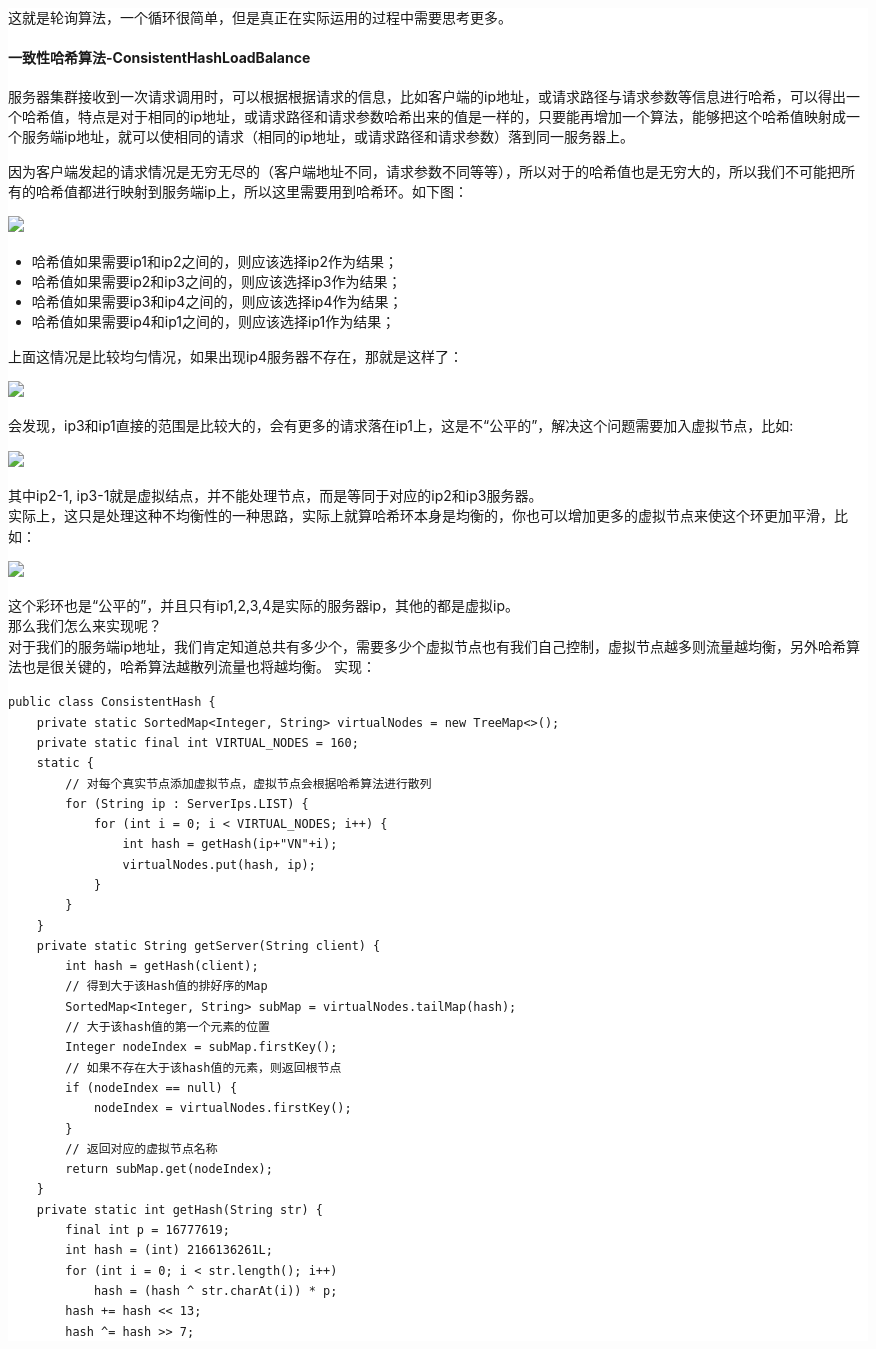 这就是轮询算法，一个循环很简单，但是真正在实际运用的过程中需要思考更多。
#### 一致性哈希算法-ConsistentHashLoadBalance ####

服务器集群接收到一次请求调用时，可以根据根据请求的信息，比如客户端的ip地址，或请求路径与请求参数等信息进行哈希，可以得出一个哈希值，特点是对于相同的ip地址，或请求路径和请求参数哈希出来的值是一样的，只要能再增加一个算法，能够把这个哈希值映射成一个服务端ip地址，就可以使相同的请求（相同的ip地址，或请求路径和请求参数）落到同一服务器上。  

因为客户端发起的请求情况是无穷无尽的（客户端地址不同，请求参数不同等等），所以对于的哈希值也是无穷大的，所以我们不可能把所有的哈希值都进行映射到服务端ip上，所以这里需要用到哈希环。如下图：

![](https://cdn.nlark.com/yuque/0/2019/png/365147/1560151981110-38b282ba-57d0-4632-91ee-6fe0f24b10b8.png?x-oss-process=image%2Fwatermark%2Ctype_d3F5LW1pY3JvaGVp%2Csize_10%2Ctext_6bKB54-t5a2m6Zmi5ZGo55Gc%2Ccolor_FFFFFF%2Cshadow_50%2Ct_80%2Cg_se%2Cx_10%2Cy_10%2Fresize%2Cw_526)


- 哈希值如果需要ip1和ip2之间的，则应该选择ip2作为结果；
- 哈希值如果需要ip2和ip3之间的，则应该选择ip3作为结果；
- 哈希值如果需要ip3和ip4之间的，则应该选择ip4作为结果；
- 哈希值如果需要ip4和ip1之间的，则应该选择ip1作为结果；

上面这情况是比较均匀情况，如果出现ip4服务器不存在，那就是这样了：

![](https://cdn.nlark.com/yuque/0/2019/png/365147/1560152013386-112e688c-f088-4f9b-b818-e7399a832413.png?x-oss-process=image%2Fresize%2Cw_439)  

会发现，ip3和ip1直接的范围是比较大的，会有更多的请求落在ip1上，这是不“公平的”，解决这个问题需要加入虚拟节点，比如:  

![](https://cdn.nlark.com/yuque/0/2019/png/365147/1560152032173-209863be-ac10-413c-8b1b-1384afe2ae47.png?x-oss-process=image%2Fresize%2Cw_423)


其中ip2-1, ip3-1就是虚拟结点，并不能处理节点，而是等同于对应的ip2和ip3服务器。  
实际上，这只是处理这种不均衡性的一种思路，实际上就算哈希环本身是均衡的，你也可以增加更多的虚拟节点来使这个环更加平滑，比如：  

![](https://cdn.nlark.com/yuque/0/2019/png/365147/1560152047347-35eb0926-2993-4d96-88ce-c776366072fb.png?x-oss-process=image%2Fwatermark%2Ctype_d3F5LW1pY3JvaGVp%2Csize_10%2Ctext_6bKB54-t5a2m6Zmi5ZGo55Gc%2Ccolor_FFFFFF%2Cshadow_50%2Ct_80%2Cg_se%2Cx_10%2Cy_10%2Fresize%2Cw_513)

这个彩环也是“公平的”，并且只有ip1,2,3,4是实际的服务器ip，其他的都是虚拟ip。  
那么我们怎么来实现呢？  
对于我们的服务端ip地址，我们肯定知道总共有多少个，需要多少个虚拟节点也有我们自己控制，虚拟节点越多则流量越均衡，另外哈希算法也是很关键的，哈希算法越散列流量也将越均衡。
实现：

	public class ConsistentHash {
	    private static SortedMap<Integer, String> virtualNodes = new TreeMap<>();
	    private static final int VIRTUAL_NODES = 160;
	    static {
	        // 对每个真实节点添加虚拟节点，虚拟节点会根据哈希算法进行散列
	        for (String ip : ServerIps.LIST) {
	            for (int i = 0; i < VIRTUAL_NODES; i++) {
	                int hash = getHash(ip+"VN"+i);
	                virtualNodes.put(hash, ip);
	            }
	        }
	    }
	    private static String getServer(String client) {
	        int hash = getHash(client);
	        // 得到大于该Hash值的排好序的Map
	        SortedMap<Integer, String> subMap = virtualNodes.tailMap(hash);
	        // 大于该hash值的第一个元素的位置
	        Integer nodeIndex = subMap.firstKey();
	        // 如果不存在大于该hash值的元素，则返回根节点
	        if (nodeIndex == null) {
	            nodeIndex = virtualNodes.firstKey();
	        }
	        // 返回对应的虚拟节点名称
	        return subMap.get(nodeIndex);
	    }
	    private static int getHash(String str) {
	        final int p = 16777619;
	        int hash = (int) 2166136261L;
	        for (int i = 0; i < str.length(); i++)
	            hash = (hash ^ str.charAt(i)) * p;
	        hash += hash << 13;
	        hash ^= hash >> 7;